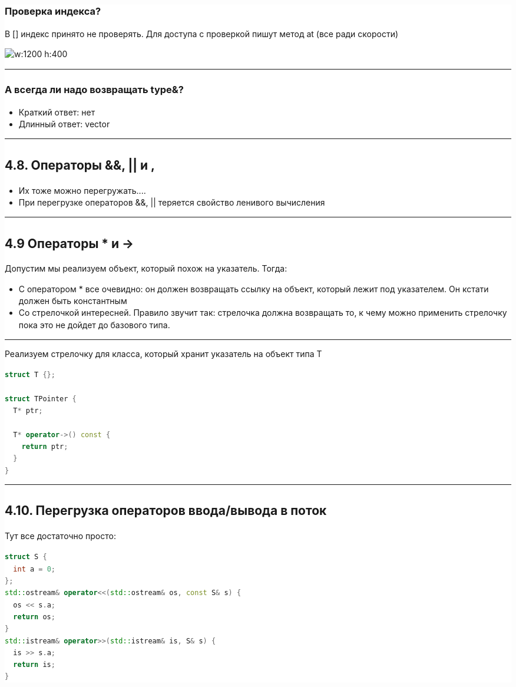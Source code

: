 
### Проверка индекса?

В [] индекс принято не проверять. Для доступа с проверкой пишут метод at (все ради скорости)

![w:1200 h:400](https://a.d-cd.net/NuVTZ8XZ8pUjJgedr5700FJ_MGM-960.jpg)

---

### А всегда ли надо возвращать type&?

* Краткий ответ: нет
* Длинный ответ: vector<bool>

---

## 4.8. Операторы &&, || и ,

* Их тоже можно перегружать....
* При перегрузке операторов &&, || теряется свойство ленивого вычисления

---

## 4.9 Операторы * и ->

Допустим мы реализуем объект, который похож на указатель. Тогда:

* С оператором * все очевидно: он должен возвращать ссылку на объект, который лежит под указателем. Он кстати должен быть константным
* Со стрелочкой интересней. Правило звучит так: стрелочка должна возвращать то, к чему можно применить стрелочку пока это не дойдет до базового типа.

---

Реализуем стрелочку для класса, который хранит указатель на объект типа T

```c++
struct T {};

struct TPointer {
  T* ptr;

  T* operator->() const {
    return ptr;
  }
}
```
---

## 4.10. Перегрузка операторов ввода/вывода в поток

Тут все достаточно просто:

```c++
struct S {
  int a = 0;
};
std::ostream& operator<<(std::ostream& os, const S& s) {
  os << s.a;
  return os;
}
std::istream& operator>>(std::istream& is, S& s) {
  is >> s.a;
  return is;
}
```
